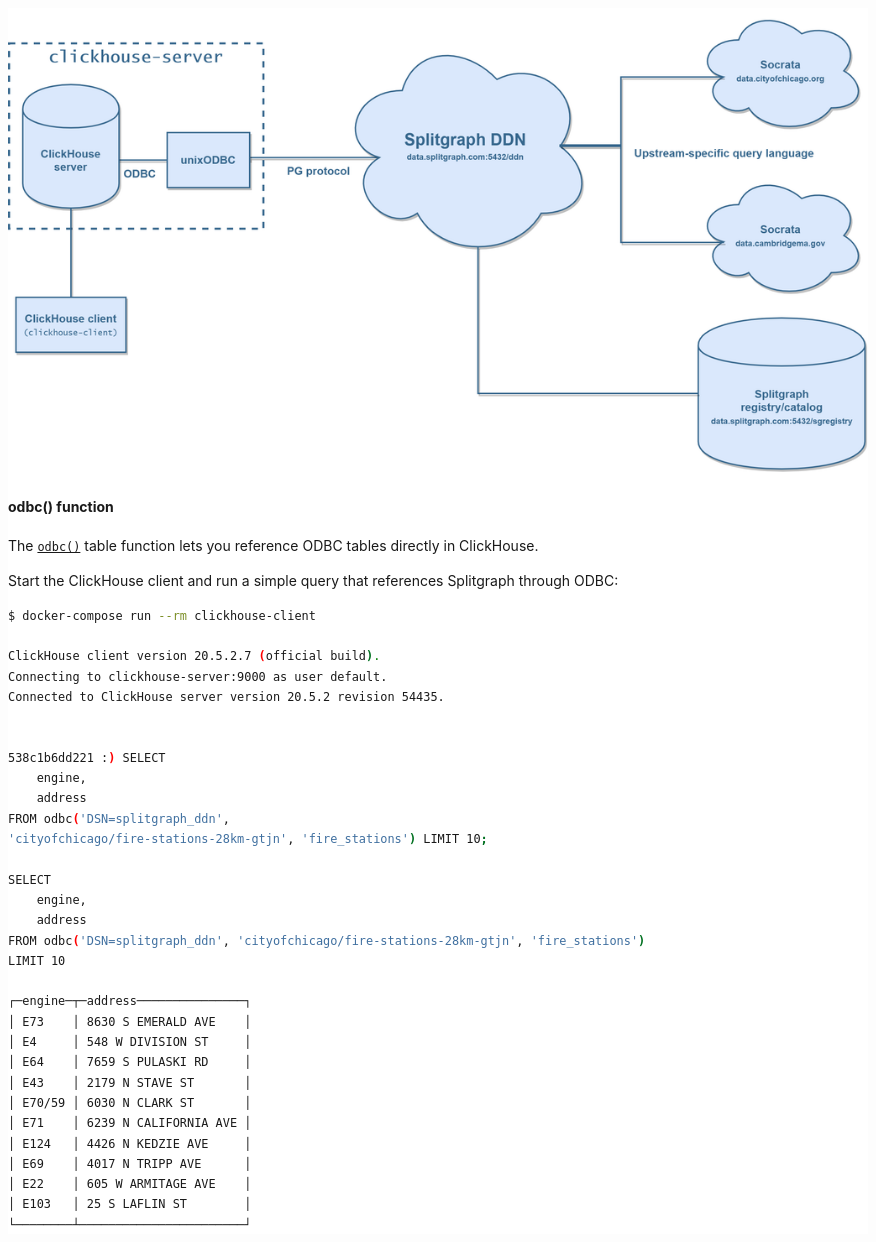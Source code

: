 ![[](./splitgraph-ddn-odbc-clickhouse.png)](./splitgraph-ddn-odbc-clickhouse.png)

#### odbc() function

The [`odbc()`](https://clickhouse.tech/docs/en/sql-reference/table-functions/odbc/) table function lets you reference ODBC tables directly in ClickHouse.

Start the ClickHouse client and run a simple query that references Splitgraph through ODBC:

```bash
$ docker-compose run --rm clickhouse-client

ClickHouse client version 20.5.2.7 (official build).
Connecting to clickhouse-server:9000 as user default.
Connected to ClickHouse server version 20.5.2 revision 54435.


538c1b6dd221 :) SELECT
    engine,
    address
FROM odbc('DSN=splitgraph_ddn',
'cityofchicago/fire-stations-28km-gtjn', 'fire_stations') LIMIT 10;

SELECT 
    engine,
    address
FROM odbc('DSN=splitgraph_ddn', 'cityofchicago/fire-stations-28km-gtjn', 'fire_stations')
LIMIT 10

┌─engine─┬─address───────────────┐
│ E73    │ 8630 S EMERALD AVE    │
│ E4     │ 548 W DIVISION ST     │
│ E64    │ 7659 S PULASKI RD     │
│ E43    │ 2179 N STAVE ST       │
│ E70/59 │ 6030 N CLARK ST       │
│ E71    │ 6239 N CALIFORNIA AVE │
│ E124   │ 4426 N KEDZIE AVE     │
│ E69    │ 4017 N TRIPP AVE      │
│ E22    │ 605 W ARMITAGE AVE    │
│ E103   │ 25 S LAFLIN ST        │
└────────┴───────────────────────┘
```